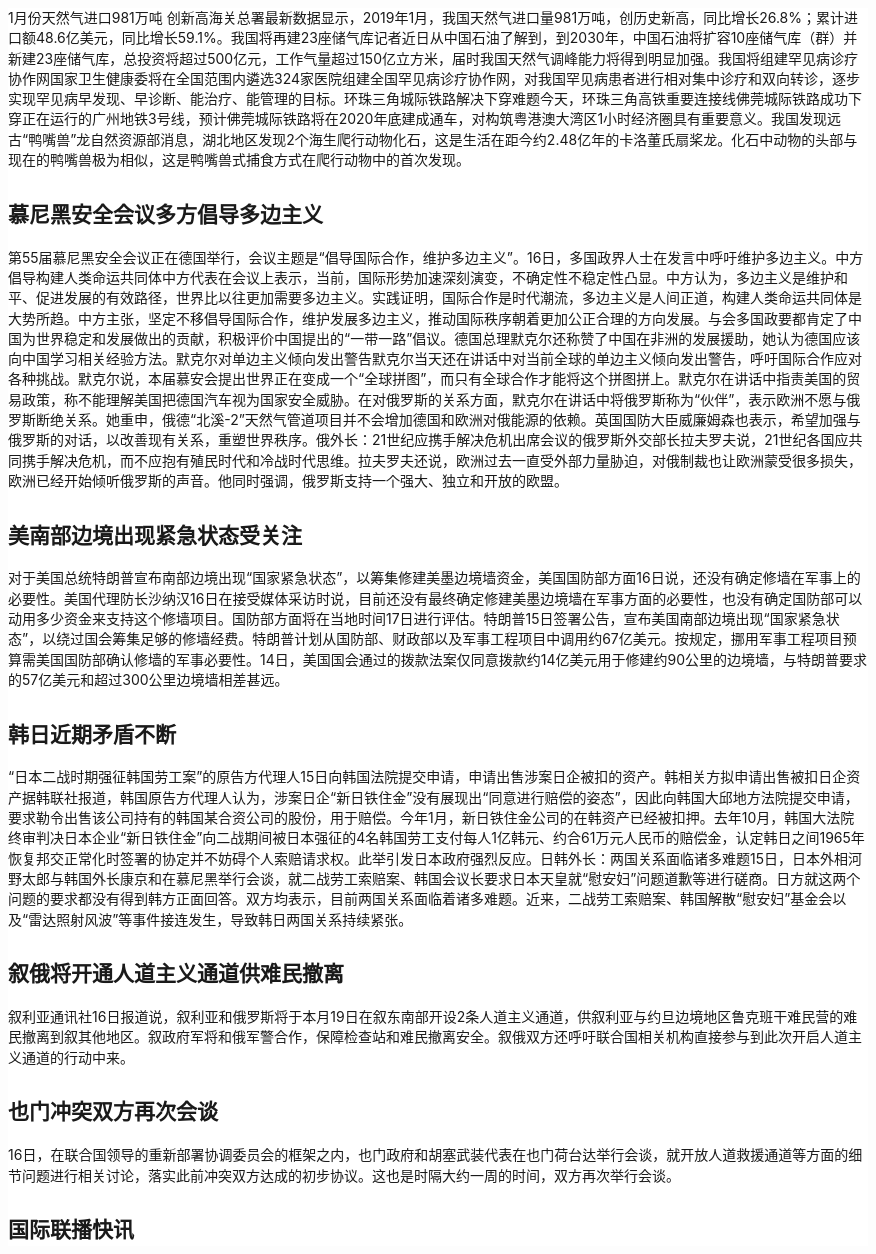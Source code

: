 
1月份天然气进口981万吨 创新高海关总署最新数据显示，2019年1月，我国天然气进口量981万吨，创历史新高，同比增长26.8%；累计进口额48.6亿美元，同比增长59.1%。我国将再建23座储气库记者近日从中国石油了解到，到2030年，中国石油将扩容10座储气库（群）并新建23座储气库，总投资将超过500亿元，工作气量超过150亿立方米，届时我国天然气调峰能力将得到明显加强。我国将组建罕见病诊疗协作网国家卫生健康委将在全国范围内遴选324家医院组建全国罕见病诊疗协作网，对我国罕见病患者进行相对集中诊疗和双向转诊，逐步实现罕见病早发现、早诊断、能治疗、能管理的目标。环珠三角城际铁路解决下穿难题今天，环珠三角高铁重要连接线佛莞城际铁路成功下穿正在运行的广州地铁3号线，预计佛莞城际铁路将在2020年底建成通车，对构筑粤港澳大湾区1小时经济圈具有重要意义。我国发现远古“鸭嘴兽”龙自然资源部消息，湖北地区发现2个海生爬行动物化石，这是生活在距今约2.48亿年的卡洛董氏扇桨龙。化石中动物的头部与现在的鸭嘴兽极为相似，这是鸭嘴兽式捕食方式在爬行动物中的首次发现。


## 慕尼黑安全会议多方倡导多边主义


第55届慕尼黑安全会议正在德国举行，会议主题是“倡导国际合作，维护多边主义”。16日，多国政界人士在发言中呼吁维护多边主义。中方倡导构建人类命运共同体中方代表在会议上表示，当前，国际形势加速深刻演变，不确定性不稳定性凸显。中方认为，多边主义是维护和平、促进发展的有效路径，世界比以往更加需要多边主义。实践证明，国际合作是时代潮流，多边主义是人间正道，构建人类命运共同体是大势所趋。中方主张，坚定不移倡导国际合作，维护发展多边主义，推动国际秩序朝着更加公正合理的方向发展。与会多国政要都肯定了中国为世界稳定和发展做出的贡献，积极评价中国提出的“一带一路”倡议。德国总理默克尔还称赞了中国在非洲的发展援助，她认为德国应该向中国学习相关经验方法。默克尔对单边主义倾向发出警告默克尔当天还在讲话中对当前全球的单边主义倾向发出警告，呼吁国际合作应对各种挑战。默克尔说，本届慕安会提出世界正在变成一个“全球拼图”，而只有全球合作才能将这个拼图拼上。默克尔在讲话中指责美国的贸易政策，称不能理解美国把德国汽车视为国家安全威胁。在对俄罗斯的关系方面，默克尔在讲话中将俄罗斯称为“伙伴”，表示欧洲不愿与俄罗斯断绝关系。她重申，俄德“北溪-2”天然气管道项目并不会增加德国和欧洲对俄能源的依赖。英国国防大臣威廉姆森也表示，希望加强与俄罗斯的对话，以改善现有关系，重塑世界秩序。俄外长：21世纪应携手解决危机出席会议的俄罗斯外交部长拉夫罗夫说，21世纪各国应共同携手解决危机，而不应抱有殖民时代和冷战时代思维。拉夫罗夫还说，欧洲过去一直受外部力量胁迫，对俄制裁也让欧洲蒙受很多损失，欧洲已经开始倾听俄罗斯的声音。他同时强调，俄罗斯支持一个强大、独立和开放的欧盟。


## 美南部边境出现紧急状态受关注


对于美国总统特朗普宣布南部边境出现“国家紧急状态”，以筹集修建美墨边境墙资金，美国国防部方面16日说，还没有确定修墙在军事上的必要性。美国代理防长沙纳汉16日在接受媒体采访时说，目前还没有最终确定修建美墨边境墙在军事方面的必要性，也没有确定国防部可以动用多少资金来支持这个修墙项目。国防部方面将在当地时间17日进行评估。特朗普15日签署公告，宣布美国南部边境出现“国家紧急状态”，以绕过国会筹集足够的修墙经费。特朗普计划从国防部、财政部以及军事工程项目中调用约67亿美元。按规定，挪用军事工程项目预算需美国国防部确认修墙的军事必要性。14日，美国国会通过的拨款法案仅同意拨款约14亿美元用于修建约90公里的边境墙，与特朗普要求的57亿美元和超过300公里边境墙相差甚远。


## 韩日近期矛盾不断


“日本二战时期强征韩国劳工案”的原告方代理人15日向韩国法院提交申请，申请出售涉案日企被扣的资产。韩相关方拟申请出售被扣日企资产据韩联社报道，韩国原告方代理人认为，涉案日企“新日铁住金”没有展现出“同意进行赔偿的姿态”，因此向韩国大邱地方法院提交申请，要求勒令出售该公司持有的韩国某合资公司的股份，用于赔偿。今年1月，新日铁住金公司的在韩资产已经被扣押。去年10月，韩国大法院终审判决日本企业“新日铁住金”向二战期间被日本强征的4名韩国劳工支付每人1亿韩元、约合61万元人民币的赔偿金，认定韩日之间1965年恢复邦交正常化时签署的协定并不妨碍个人索赔请求权。此举引发日本政府强烈反应。日韩外长：两国关系面临诸多难题15日，日本外相河野太郎与韩国外长康京和在慕尼黑举行会谈，就二战劳工索赔案、韩国会议长要求日本天皇就“慰安妇”问题道歉等进行磋商。日方就这两个问题的要求都没有得到韩方正面回答。双方均表示，目前两国关系面临着诸多难题。近来，二战劳工索赔案、韩国解散“慰安妇”基金会以及“雷达照射风波”等事件接连发生，导致韩日两国关系持续紧张。


## 叙俄将开通人道主义通道供难民撤离


叙利亚通讯社16日报道说，叙利亚和俄罗斯将于本月19日在叙东南部开设2条人道主义通道，供叙利亚与约旦边境地区鲁克班干难民营的难民撤离到叙其他地区。叙政府军将和俄军警合作，保障检查站和难民撤离安全。叙俄双方还呼吁联合国相关机构直接参与到此次开启人道主义通道的行动中来。


## 也门冲突双方再次会谈


16日，在联合国领导的重新部署协调委员会的框架之内，也门政府和胡塞武装代表在也门荷台达举行会谈，就开放人道救援通道等方面的细节问题进行相关讨论，落实此前冲突双方达成的初步协议。这也是时隔大约一周的时间，双方再次举行会谈。


## 国际联播快讯
